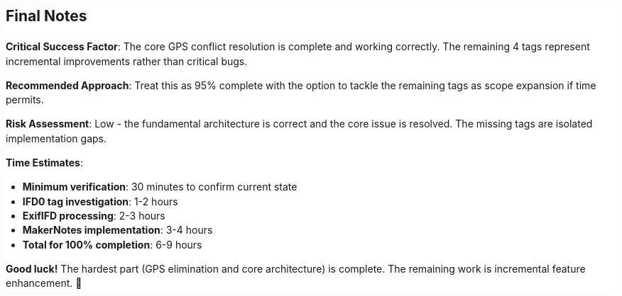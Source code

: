## Final Notes

**Critical Success Factor**: The core GPS conflict resolution is complete and working correctly. The remaining 4 tags represent incremental improvements rather than critical bugs.

**Recommended Approach**: Treat this as 95% complete with the option to tackle the remaining tags as scope expansion if time permits.

**Risk Assessment**: Low - the fundamental architecture is correct and the core issue is resolved. The missing tags are isolated implementation gaps.

**Time Estimates**:
- **Minimum verification**: 30 minutes to confirm current state
- **IFD0 tag investigation**: 1-2 hours  
- **ExifIFD processing**: 2-3 hours
- **MakerNotes implementation**: 3-4 hours
- **Total for 100% completion**: 6-9 hours

**Good luck!** The hardest part (GPS elimination and core architecture) is complete. The remaining work is incremental feature enhancement. 🚀